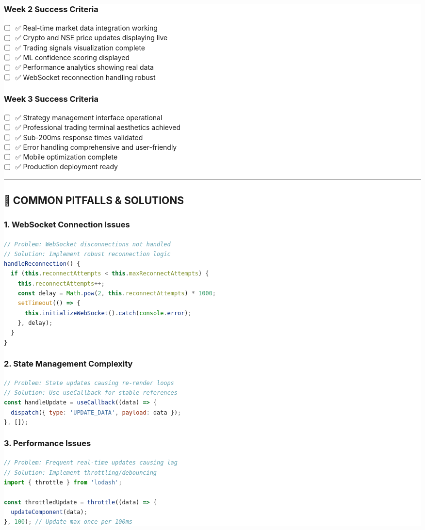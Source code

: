 ### **Week 2 Success Criteria**
- [ ] ✅ Real-time market data integration working
- [ ] ✅ Crypto and NSE price updates displaying live
- [ ] ✅ Trading signals visualization complete
- [ ] ✅ ML confidence scoring displayed
- [ ] ✅ Performance analytics showing real data
- [ ] ✅ WebSocket reconnection handling robust

### **Week 3 Success Criteria**
- [ ] ✅ Strategy management interface operational
- [ ] ✅ Professional trading terminal aesthetics achieved
- [ ] ✅ Sub-200ms response times validated
- [ ] ✅ Error handling comprehensive and user-friendly
- [ ] ✅ Mobile optimization complete
- [ ] ✅ Production deployment ready

---

## 🚨 **COMMON PITFALLS & SOLUTIONS**

### **1. WebSocket Connection Issues**
```javascript
// Problem: WebSocket disconnections not handled
// Solution: Implement robust reconnection logic
handleReconnection() {
  if (this.reconnectAttempts < this.maxReconnectAttempts) {
    this.reconnectAttempts++;
    const delay = Math.pow(2, this.reconnectAttempts) * 1000;
    setTimeout(() => {
      this.initializeWebSocket().catch(console.error);
    }, delay);
  }
}
```

### **2. State Management Complexity**
```javascript
// Problem: State updates causing re-render loops
// Solution: Use useCallback for stable references
const handleUpdate = useCallback((data) => {
  dispatch({ type: 'UPDATE_DATA', payload: data });
}, []);
```

### **3. Performance Issues**
```javascript
// Problem: Frequent real-time updates causing lag
// Solution: Implement throttling/debouncing
import { throttle } from 'lodash';

const throttledUpdate = throttle((data) => {
  updateComponent(data);
}, 100); // Update max once per 100ms
```
